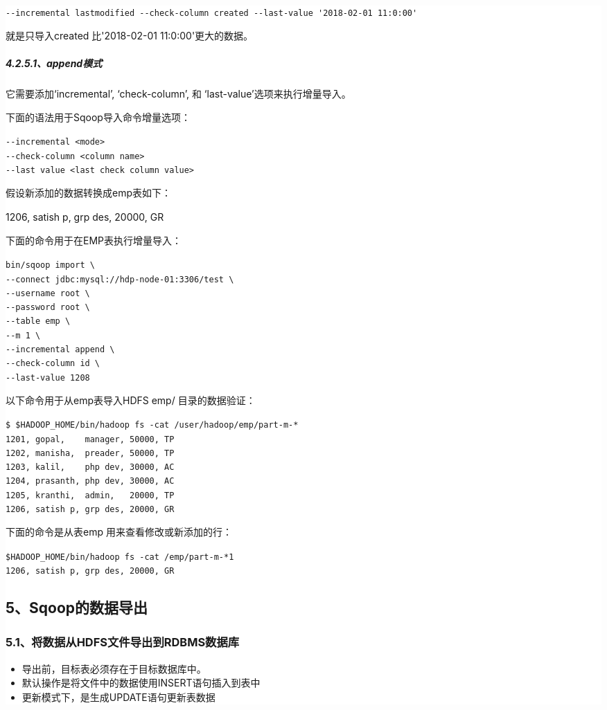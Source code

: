 ``` shell
--incremental lastmodified --check-column created --last-value '2018-02-01 11:0:00' 
```

就是只导入created 比'2018-02-01 11:0:00'更大的数据。

##### 4.2.5.1、append模式
它需要添加‘incremental’, ‘check-column’, 和 ‘last-value’选项来执行增量导入。

下面的语法用于Sqoop导入命令增量选项：

``` shell
--incremental <mode>
--check-column <column name>
--last value <last check column value>
```

假设新添加的数据转换成emp表如下：

1206, satish p, grp des, 20000, GR

下面的命令用于在EMP表执行增量导入：

``` shell
bin/sqoop import \
--connect jdbc:mysql://hdp-node-01:3306/test \
--username root \
--password root \
--table emp \
--m 1 \
--incremental append \
--check-column id \
--last-value 1208
```

以下命令用于从emp表导入HDFS emp/ 目录的数据验证：

``` shell
$ $HADOOP_HOME/bin/hadoop fs -cat /user/hadoop/emp/part-m-*
1201, gopal,    manager, 50000, TP
1202, manisha,  preader, 50000, TP
1203, kalil,    php dev, 30000, AC
1204, prasanth, php dev, 30000, AC
1205, kranthi,  admin,   20000, TP
1206, satish p, grp des, 20000, GR
```

下面的命令是从表emp 用来查看修改或新添加的行：

``` shell
$HADOOP_HOME/bin/hadoop fs -cat /emp/part-m-*1
1206, satish p, grp des, 20000, GR
```
## 5、Sqoop的数据导出

### 5.1、将数据从HDFS文件导出到RDBMS数据库
- 导出前，目标表必须存在于目标数据库中。
- 默认操作是将文件中的数据使用INSERT语句插入到表中
- 更新模式下，是生成UPDATE语句更新表数据
